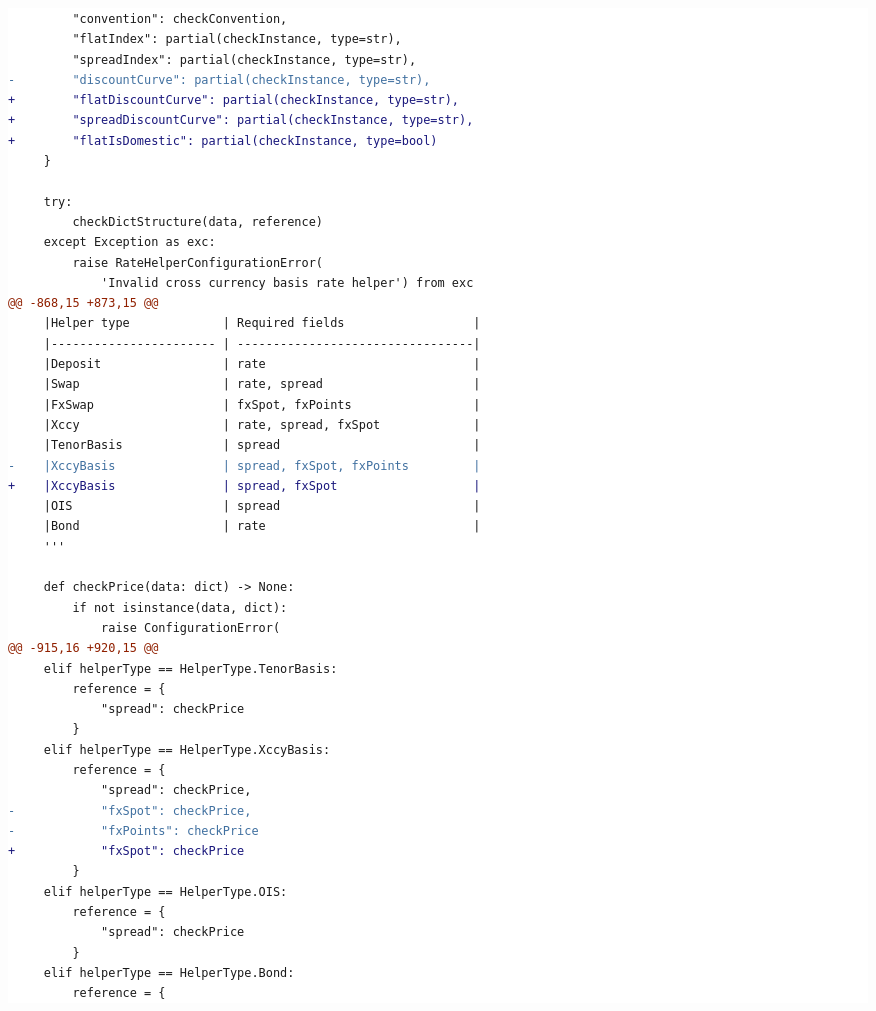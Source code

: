 ```diff
         "convention": checkConvention,
         "flatIndex": partial(checkInstance, type=str),
         "spreadIndex": partial(checkInstance, type=str),
-        "discountCurve": partial(checkInstance, type=str),
+        "flatDiscountCurve": partial(checkInstance, type=str),
+        "spreadDiscountCurve": partial(checkInstance, type=str),
+        "flatIsDomestic": partial(checkInstance, type=bool)
     }
 
     try:
         checkDictStructure(data, reference)
     except Exception as exc:
         raise RateHelperConfigurationError(
             'Invalid cross currency basis rate helper') from exc
@@ -868,15 +873,15 @@
     |Helper type             | Required fields                  |
     |----------------------- | ---------------------------------|
     |Deposit                 | rate                             |
     |Swap                    | rate, spread                     |    
     |FxSwap                  | fxSpot, fxPoints                 |    
     |Xccy                    | rate, spread, fxSpot             |
     |TenorBasis              | spread                           |
-    |XccyBasis               | spread, fxSpot, fxPoints         |
+    |XccyBasis               | spread, fxSpot                   |
     |OIS                     | spread                           |
     |Bond                    | rate                             |
     '''
 
     def checkPrice(data: dict) -> None:
         if not isinstance(data, dict):
             raise ConfigurationError(
@@ -915,16 +920,15 @@
     elif helperType == HelperType.TenorBasis:
         reference = {
             "spread": checkPrice
         }
     elif helperType == HelperType.XccyBasis:
         reference = {
             "spread": checkPrice,
-            "fxSpot": checkPrice,
-            "fxPoints": checkPrice
+            "fxSpot": checkPrice            
         }
     elif helperType == HelperType.OIS:
         reference = {
             "spread": checkPrice
         }
     elif helperType == HelperType.Bond:
         reference = {
```
